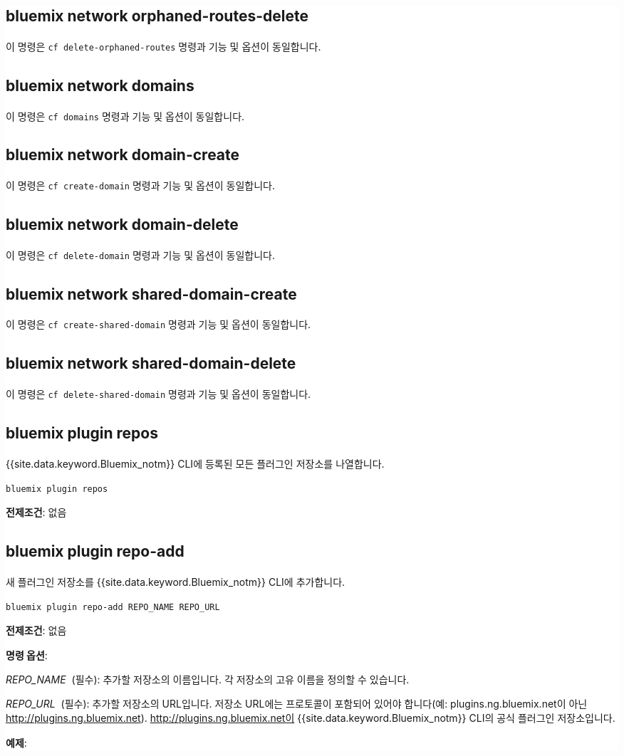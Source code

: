 ## bluemix network orphaned-routes-delete
이 명령은 `cf delete-orphaned-routes` 명령과 기능 및 옵션이 동일합니다.


## bluemix network domains
이 명령은 `cf domains` 명령과 기능 및 옵션이 동일합니다.


## bluemix network domain-create
이 명령은 `cf create-domain` 명령과 기능 및 옵션이 동일합니다.


## bluemix network domain-delete
이 명령은 `cf delete-domain` 명령과 기능 및 옵션이 동일합니다.


## bluemix network shared-domain-create
이 명령은 `cf create-shared-domain` 명령과 기능 및 옵션이 동일합니다.


## bluemix network shared-domain-delete
이 명령은 `cf delete-shared-domain` 명령과 기능 및 옵션이 동일합니다.


## bluemix plugin repos
{{site.data.keyword.Bluemix_notm}} CLI에 등록된 모든 플러그인 저장소를 나열합니다.

```
bluemix plugin repos
```

**전제조건**: 없음


## bluemix plugin repo-add
새 플러그인 저장소를 {{site.data.keyword.Bluemix_notm}} CLI에 추가합니다.

```
bluemix plugin repo-add REPO_NAME REPO_URL
```

**전제조건**: 없음

**명령 옵션**:

*REPO_NAME*  (필수):  추가할 저장소의 이름입니다. 각 저장소의 고유 이름을 정의할 수 있습니다.

*REPO_URL*  (필수):  추가할 저장소의 URL입니다. 저장소 URL에는 프로토콜이 포함되어 있어야 합니다(예: plugins.ng.bluemix.net이 아닌 http://plugins.ng.bluemix.net). http://plugins.ng.bluemix.net이 {{site.data.keyword.Bluemix_notm}} CLI의 공식 플러그인 저장소입니다.

**예제**:

